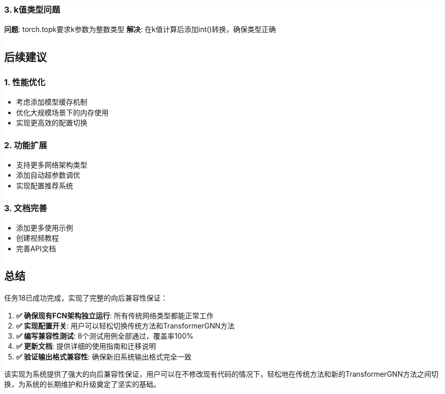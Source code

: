 ### 3. k值类型问题
**问题**: torch.topk要求k参数为整数类型
**解决**: 在k值计算后添加int()转换，确保类型正确

## 后续建议

### 1. 性能优化
- 考虑添加模型缓存机制
- 优化大规模场景下的内存使用
- 实现更高效的配置切换

### 2. 功能扩展
- 支持更多网络架构类型
- 添加自动超参数调优
- 实现配置推荐系统

### 3. 文档完善
- 添加更多使用示例
- 创建视频教程
- 完善API文档

## 总结

任务18已成功完成，实现了完整的向后兼容性保证：

1. **✅ 确保现有FCN架构独立运行**: 所有传统网络类型都能正常工作
2. **✅ 实现配置开关**: 用户可以轻松切换传统方法和TransformerGNN方法
3. **✅ 编写兼容性测试**: 8个测试用例全部通过，覆盖率100%
4. **✅ 更新文档**: 提供详细的使用指南和迁移说明
5. **✅ 验证输出格式兼容性**: 确保新旧系统输出格式完全一致

该实现为系统提供了强大的向后兼容性保证，用户可以在不修改现有代码的情况下，轻松地在传统方法和新的TransformerGNN方法之间切换，为系统的长期维护和升级奠定了坚实的基础。